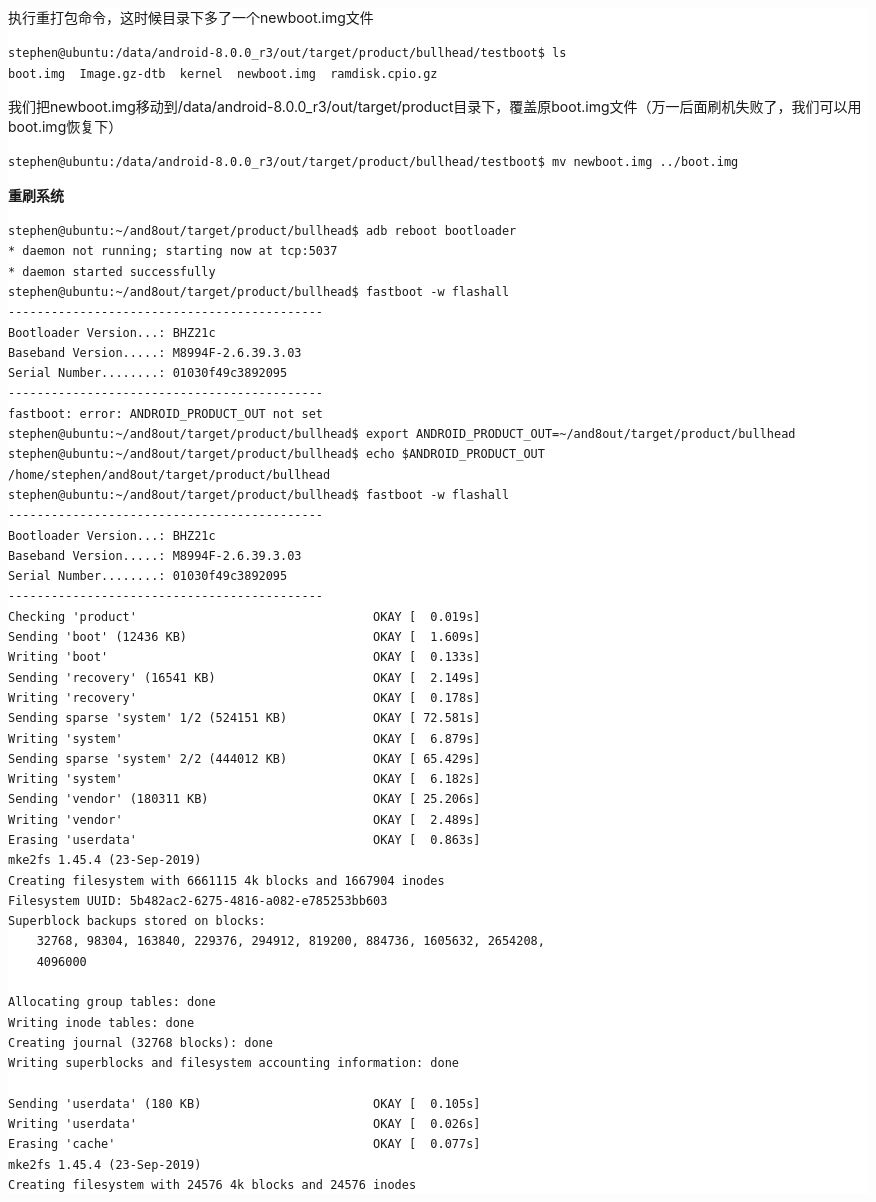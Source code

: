 执行重打包命令，这时候目录下多了一个newboot.img文件

```
stephen@ubuntu:/data/android-8.0.0_r3/out/target/product/bullhead/testboot$ ls
boot.img  Image.gz-dtb  kernel  newboot.img  ramdisk.cpio.gz
```

我们把newboot.img移动到/data/android-8.0.0_r3/out/target/product目录下，覆盖原boot.img文件（万一后面刷机失败了，我们可以用boot.img恢复下）

```
stephen@ubuntu:/data/android-8.0.0_r3/out/target/product/bullhead/testboot$ mv newboot.img ../boot.img
```

**重刷系统**

```
stephen@ubuntu:~/and8out/target/product/bullhead$ adb reboot bootloader
* daemon not running; starting now at tcp:5037
* daemon started successfully
stephen@ubuntu:~/and8out/target/product/bullhead$ fastboot -w flashall
--------------------------------------------
Bootloader Version...: BHZ21c
Baseband Version.....: M8994F-2.6.39.3.03
Serial Number........: 01030f49c3892095
--------------------------------------------
fastboot: error: ANDROID_PRODUCT_OUT not set
stephen@ubuntu:~/and8out/target/product/bullhead$ export ANDROID_PRODUCT_OUT=~/and8out/target/product/bullhead
stephen@ubuntu:~/and8out/target/product/bullhead$ echo $ANDROID_PRODUCT_OUT
/home/stephen/and8out/target/product/bullhead
stephen@ubuntu:~/and8out/target/product/bullhead$ fastboot -w flashall
--------------------------------------------
Bootloader Version...: BHZ21c
Baseband Version.....: M8994F-2.6.39.3.03
Serial Number........: 01030f49c3892095
--------------------------------------------
Checking 'product'                                 OKAY [  0.019s]
Sending 'boot' (12436 KB)                          OKAY [  1.609s]
Writing 'boot'                                     OKAY [  0.133s]
Sending 'recovery' (16541 KB)                      OKAY [  2.149s]
Writing 'recovery'                                 OKAY [  0.178s]
Sending sparse 'system' 1/2 (524151 KB)            OKAY [ 72.581s]
Writing 'system'                                   OKAY [  6.879s]
Sending sparse 'system' 2/2 (444012 KB)            OKAY [ 65.429s]
Writing 'system'                                   OKAY [  6.182s]
Sending 'vendor' (180311 KB)                       OKAY [ 25.206s]
Writing 'vendor'                                   OKAY [  2.489s]
Erasing 'userdata'                                 OKAY [  0.863s]
mke2fs 1.45.4 (23-Sep-2019)
Creating filesystem with 6661115 4k blocks and 1667904 inodes
Filesystem UUID: 5b482ac2-6275-4816-a082-e785253bb603
Superblock backups stored on blocks:
    32768, 98304, 163840, 229376, 294912, 819200, 884736, 1605632, 2654208,
    4096000
 
Allocating group tables: done                           
Writing inode tables: done                           
Creating journal (32768 blocks): done
Writing superblocks and filesystem accounting information: done  
 
Sending 'userdata' (180 KB)                        OKAY [  0.105s]
Writing 'userdata'                                 OKAY [  0.026s]
Erasing 'cache'                                    OKAY [  0.077s]
mke2fs 1.45.4 (23-Sep-2019)
Creating filesystem with 24576 4k blocks and 24576 inodes
```